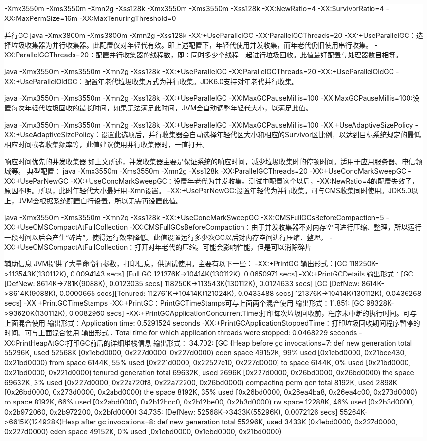 -Xmx3550m -Xms3550m -Xmn2g -Xss128k
-Xmx3550m -Xms3550m -Xss128k -XX:NewRatio=4 -XX:SurvivorRatio=4 -XX:MaxPermSize=16m -XX:MaxTenuringThreshold=0

并行GC
java -Xmx3800m -Xms3800m -Xmn2g -Xss128k -XX:+UseParallelGC -XX:ParallelGCThreads=20
-XX:+UseParallelGC：选择垃圾收集器为并行收集器。此配置仅对年轻代有效。即上述配置下，年轻代使用并发收集，而年老代仍旧使用串行收集。
-XX:ParallelGCThreads=20：配置并行收集器的线程数，即：同时多少个线程一起进行垃圾回收。此值最好配置与处理器数目相等。

java -Xmx3550m -Xms3550m -Xmn2g -Xss128k -XX:+UseParallelGC -XX:ParallelGCThreads=20 -XX:+UseParallelOldGC
-XX:+UseParallelOldGC：配置年老代垃圾收集方式为并行收集。JDK6.0支持对年老代并行收集。

java -Xmx3550m -Xms3550m -Xmn2g -Xss128k -XX:+UseParallelGC  -XX:MaxGCPauseMillis=100
-XX:MaxGCPauseMillis=100:设置每次年轻代垃圾回收的最长时间，如果无法满足此时间，JVM会自动调整年轻代大小，以满足此值。

java -Xmx3550m -Xms3550m -Xmn2g -Xss128k -XX:+UseParallelGC  -XX:MaxGCPauseMillis=100 -XX:+UseAdaptiveSizePolicy
-XX:+UseAdaptiveSizePolicy：设置此选项后，并行收集器会自动选择年轻代区大小和相应的Survivor区比例，以达到目标系统规定的最低相应时间或者收集频率等，此值建议使用并行收集器时，一直打开。

响应时间优先的并发收集器
如上文所述，并发收集器主要是保证系统的响应时间，减少垃圾收集时的停顿时间。适用于应用服务器、电信领域等。
典型配置：
java -Xmx3550m -Xms3550m -Xmn2g -Xss128k -XX:ParallelGCThreads=20 -XX:+UseConcMarkSweepGC -XX:+UseParNewGC
-XX:+UseConcMarkSweepGC：设置年老代为并发收集。测试中配置这个以后，-XX:NewRatio=4的配置失效了，原因不明。所以，此时年轻代大小最好用-Xmn设置。
-XX:+UseParNewGC:设置年轻代为并行收集。可与CMS收集同时使用。JDK5.0以上，JVM会根据系统配置自行设置，所以无需再设置此值。

java -Xmx3550m -Xms3550m -Xmn2g -Xss128k -XX:+UseConcMarkSweepGC -XX:CMSFullGCsBeforeCompaction=5 -XX:+UseCMSCompactAtFullCollection
-XX:CMSFullGCsBeforeCompaction：由于并发收集器不对内存空间进行压缩、整理，所以运行一段时间以后会产生“碎片”，使得运行效率降低。此值设置运行多少次GC以后对内存空间进行压缩、整理。
-XX:+UseCMSCompactAtFullCollection：打开对年老代的压缩。可能会影响性能，但是可以消除碎片

辅助信息
JVM提供了大量命令行参数，打印信息，供调试使用。主要有以下一些：
-XX:+PrintGC
输出形式：[GC 118250K->113543K(130112K), 0.0094143 secs]
                [Full GC 121376K->10414K(130112K), 0.0650971 secs]
-XX:+PrintGCDetails
输出形式：[GC [DefNew: 8614K->781K(9088K), 0.0123035 secs] 118250K->113543K(130112K), 0.0124633 secs]
                [GC [DefNew: 8614K->8614K(9088K), 0.0000665 secs][Tenured: 112761K->10414K(121024K), 0.0433488 secs] 121376K->10414K(130112K), 0.0436268 secs]
-XX:+PrintGCTimeStamps -XX:+PrintGC：PrintGCTimeStamps可与上面两个混合使用
输出形式：11.851: [GC 98328K->93620K(130112K), 0.0082960 secs]
-XX:+PrintGCApplicationConcurrentTime:打印每次垃圾回收前，程序未中断的执行时间。可与上面混合使用
输出形式：Application time: 0.5291524 seconds
-XX:+PrintGCApplicationStoppedTime：打印垃圾回收期间程序暂停的时间。可与上面混合使用
输出形式：Total time for which application threads were stopped: 0.0468229 seconds
-XX:PrintHeapAtGC:打印GC前后的详细堆栈信息
输出形式：
34.702: [GC {Heap before gc invocations=7:
 def new generation   total 55296K, used 52568K [0x1ebd0000, 0x227d0000, 0x227d0000)
eden space 49152K,  99% used [0x1ebd0000, 0x21bce430, 0x21bd0000)
from space 6144K,  55% used [0x221d0000, 0x22527e10, 0x227d0000)
  to   space 6144K,   0% used [0x21bd0000, 0x21bd0000, 0x221d0000)
 tenured generation   total 69632K, used 2696K [0x227d0000, 0x26bd0000, 0x26bd0000)
the space 69632K,   3% used [0x227d0000, 0x22a720f8, 0x22a72200, 0x26bd0000)
 compacting perm gen  total 8192K, used 2898K [0x26bd0000, 0x273d0000, 0x2abd0000)
   the space 8192K,  35% used [0x26bd0000, 0x26ea4ba8, 0x26ea4c00, 0x273d0000)
    ro space 8192K,  66% used [0x2abd0000, 0x2b12bcc0, 0x2b12be00, 0x2b3d0000)
    rw space 12288K,  46% used [0x2b3d0000, 0x2b972060, 0x2b972200, 0x2bfd0000)
34.735: [DefNew: 52568K->3433K(55296K), 0.0072126 secs] 55264K->6615K(124928K)Heap after gc invocations=8:
 def new generation   total 55296K, used 3433K [0x1ebd0000, 0x227d0000, 0x227d0000)
eden space 49152K,   0% used [0x1ebd0000, 0x1ebd0000, 0x21bd0000)